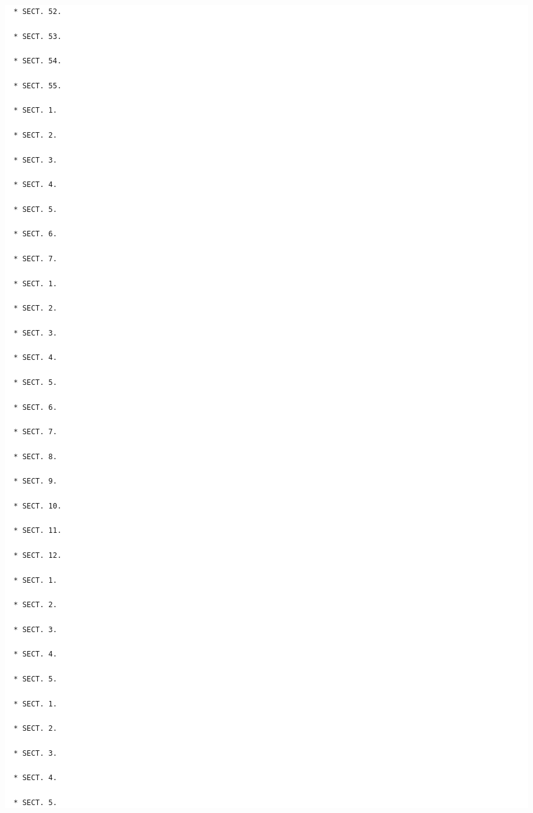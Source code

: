       * SECT. 52. 

      * SECT. 53. 

      * SECT. 54. 

      * SECT. 55. 

      * SECT. 1. 

      * SECT. 2. 

      * SECT. 3. 

      * SECT. 4. 

      * SECT. 5.

      * SECT. 6. 

      * SECT. 7. 

      * SECT. 1. 

      * SECT. 2. 

      * SECT. 3. 

      * SECT. 4. 

      * SECT. 5. 

      * SECT. 6. 

      * SECT. 7. 

      * SECT. 8. 

      * SECT. 9. 

      * SECT. 10. 

      * SECT. 11. 

      * SECT. 12. 

      * SECT. 1. 

      * SECT. 2. 

      * SECT. 3. 

      * SECT. 4. 

      * SECT. 5. 

      * SECT. 1. 

      * SECT. 2.

      * SECT. 3.

      * SECT. 4. 

      * SECT. 5. 

